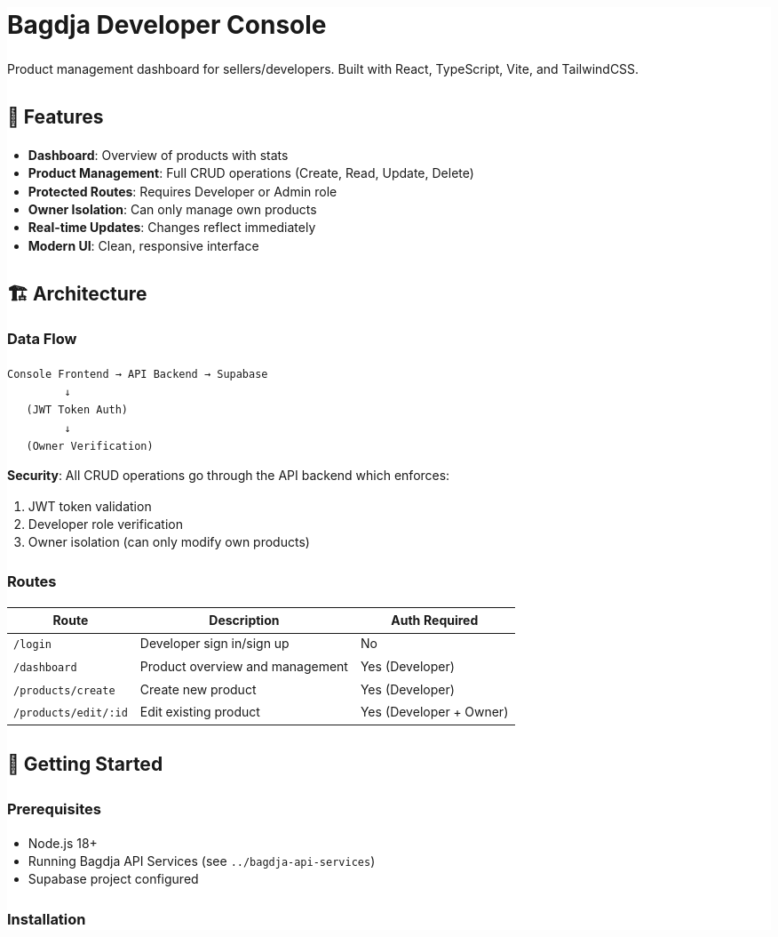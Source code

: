 # Bagdja Developer Console

Product management dashboard for sellers/developers. Built with React, TypeScript, Vite, and TailwindCSS.

## 🎯 Features

- **Dashboard**: Overview of products with stats
- **Product Management**: Full CRUD operations (Create, Read, Update, Delete)
- **Protected Routes**: Requires Developer or Admin role
- **Owner Isolation**: Can only manage own products
- **Real-time Updates**: Changes reflect immediately
- **Modern UI**: Clean, responsive interface

## 🏗️ Architecture

### Data Flow
```
Console Frontend → API Backend → Supabase
         ↓
   (JWT Token Auth)
         ↓
   (Owner Verification)
```

**Security**: All CRUD operations go through the API backend which enforces:
1. JWT token validation
2. Developer role verification
3. Owner isolation (can only modify own products)

### Routes

| Route | Description | Auth Required |
|-------|-------------|---------------|
| `/login` | Developer sign in/sign up | No |
| `/dashboard` | Product overview and management | Yes (Developer) |
| `/products/create` | Create new product | Yes (Developer) |
| `/products/edit/:id` | Edit existing product | Yes (Developer + Owner) |

## 🚀 Getting Started

### Prerequisites
- Node.js 18+
- Running Bagdja API Services (see `../bagdja-api-services`)
- Supabase project configured

### Installation
